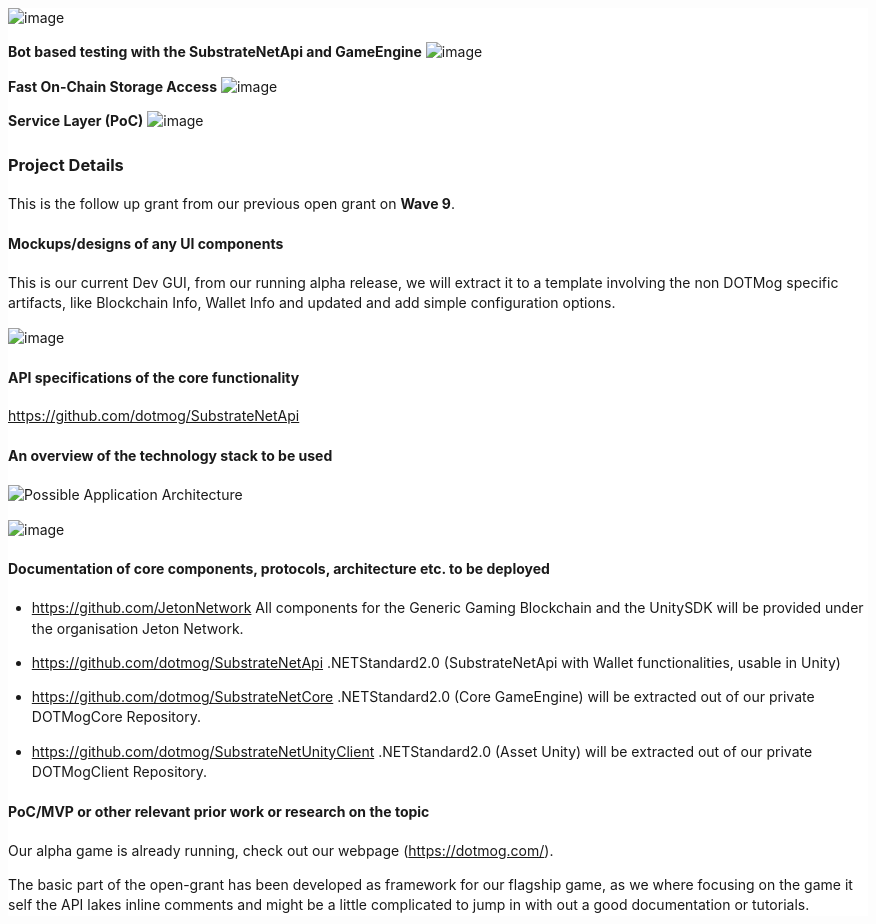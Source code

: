![image](https://user-images.githubusercontent.com/17710198/121006443-33e89d00-c791-11eb-995a-948be52ae070.png)

**Bot based testing with the SubstrateNetApi and GameEngine**
![image](https://user-images.githubusercontent.com/17710198/116819828-2167bc00-ab72-11eb-8806-f402fa807054.png)

**Fast On-Chain Storage Access**
![image](https://user-images.githubusercontent.com/17710198/116819866-61c73a00-ab72-11eb-80a5-c8d59481f3ab.png)

**Service Layer (PoC)**
![image](https://user-images.githubusercontent.com/17710198/120229511-94d21b80-c24d-11eb-8582-f8f39df0cab8.png)

### Project Details 

This is the follow up grant from our previous open grant on **Wave 9**. 

#### Mockups/designs of any UI components

This is our current Dev GUI, from our running alpha release, we will extract it to a template involving the non DOTMog specific artifacts, like Blockchain Info, Wallet Info and updated and add simple configuration options.

![image](https://user-images.githubusercontent.com/17710198/116822118-431a7080-ab7d-11eb-92a1-c37263afcd12.png)


#### API specifications of the core functionality

https://github.com/dotmog/SubstrateNetApi

#### An overview of the technology stack to be used


![Possible Application Architecture](https://raw.githubusercontent.com/dotmog/SubstrateNetApi/origin/images/advanced_architecture.png)

![image](https://user-images.githubusercontent.com/17710198/116819173-1d866a80-ab6f-11eb-99e4-0073ea97a516.png)

#### Documentation of core components, protocols, architecture etc. to be deployed

* https://github.com/JetonNetwork All components for the Generic Gaming Blockchain and the UnitySDK will be provided under the organisation Jeton Network.

* https://github.com/dotmog/SubstrateNetApi .NETStandard2.0 (SubstrateNetApi with Wallet functionalities, usable in Unity)
* https://github.com/dotmog/SubstrateNetCore .NETStandard2.0 (Core GameEngine) will be extracted out of our private DOTMogCore Repository.
* https://github.com/dotmog/SubstrateNetUnityClient .NETStandard2.0 (Asset Unity) will be extracted out of our private DOTMogClient Repository.

#### PoC/MVP or other relevant prior work or research on the topic

Our alpha game is already running, check out our webpage (https://dotmog.com/).

The basic part of the open-grant has been developed as framework for our flagship game, as we where focusing on the game it self the API lakes inline comments and might be a little complicated to jump in with out a good documentation or tutorials.
